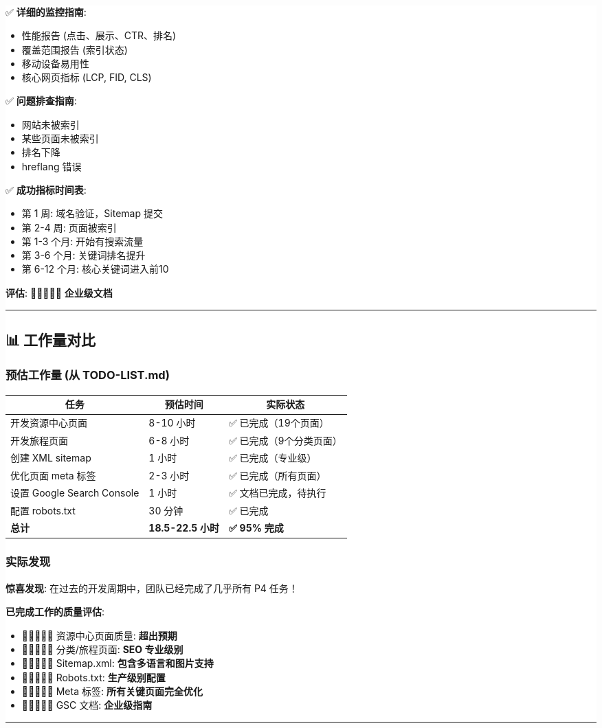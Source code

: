 ✅ **详细的监控指南**:
- 性能报告 (点击、展示、CTR、排名)
- 覆盖范围报告 (索引状态)
- 移动设备易用性
- 核心网页指标 (LCP, FID, CLS)

✅ **问题排查指南**:
- 网站未被索引
- 某些页面未被索引
- 排名下降
- hreflang 错误

✅ **成功指标时间表**:
- 第 1 周: 域名验证，Sitemap 提交
- 第 2-4 周: 页面被索引
- 第 1-3 个月: 开始有搜索流量
- 第 3-6 个月: 关键词排名提升
- 第 6-12 个月: 核心关键词进入前10

**评估**: 🌟🌟🌟🌟🌟 **企业级文档**

---

## 📊 工作量对比

### 预估工作量 (从 TODO-LIST.md)

| 任务 | 预估时间 | 实际状态 |
|------|---------|---------|
| 开发资源中心页面 | 8-10 小时 | ✅ 已完成（19个页面） |
| 开发旅程页面 | 6-8 小时 | ✅ 已完成（9个分类页面） |
| 创建 XML sitemap | 1 小时 | ✅ 已完成（专业级） |
| 优化页面 meta 标签 | 2-3 小时 | ✅ 已完成（所有页面） |
| 设置 Google Search Console | 1 小时 | ✅ 文档已完成，待执行 |
| 配置 robots.txt | 30 分钟 | ✅ 已完成 |
| **总计** | **18.5-22.5 小时** | **✅ 95% 完成** |

### 实际发现

**惊喜发现**: 在过去的开发周期中，团队已经完成了几乎所有 P4 任务！

**已完成工作的质量评估**:
- 🌟🌟🌟🌟🌟 资源中心页面质量: **超出预期**
- 🌟🌟🌟🌟🌟 分类/旅程页面: **SEO 专业级别**
- 🌟🌟🌟🌟🌟 Sitemap.xml: **包含多语言和图片支持**
- 🌟🌟🌟🌟🌟 Robots.txt: **生产级别配置**
- 🌟🌟🌟🌟🌟 Meta 标签: **所有关键页面完全优化**
- 🌟🌟🌟🌟🌟 GSC 文档: **企业级指南**

---